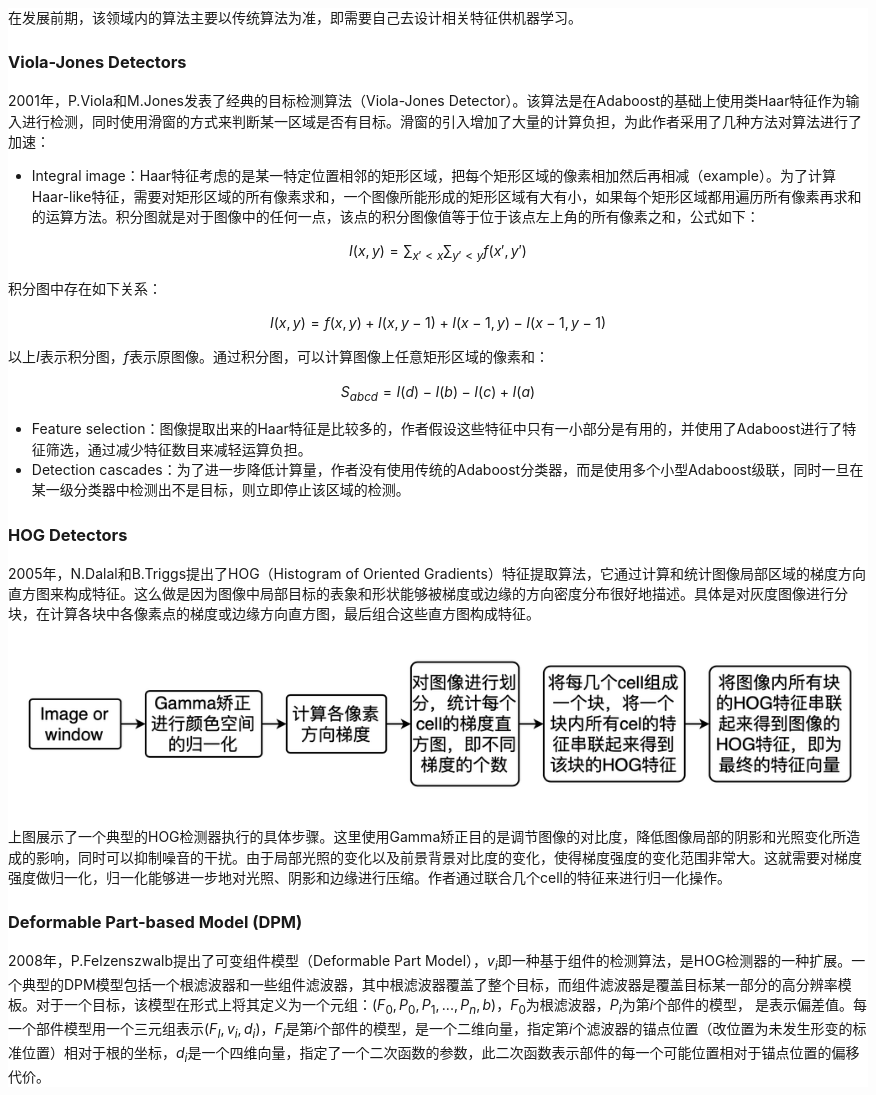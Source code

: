 在发展前期，该领域内的算法主要以传统算法为准，即需要自己去设计相关特征供机器学习。

### Viola-Jones Detectors

2001年，P.Viola和M.Jones发表了经典的目标检测算法（Viola-Jones Detector）。该算法是在Adaboost的基础上使用类Haar特征作为输入进行检测，同时使用滑窗的方式来判断某一区域是否有目标。滑窗的引入增加了大量的计算负担，为此作者采用了几种方法对算法进行了加速：

- Integral image：Haar特征考虑的是某一特定位置相邻的矩形区域，把每个矩形区域的像素相加然后再相减（example）。为了计算Haar-like特征，需要对矩形区域的所有像素求和，一个图像所能形成的矩形区域有大有小，如果每个矩形区域都用遍历所有像素再求和的运算方法。积分图就是对于图像中的任何一点，该点的积分图像值等于位于该点左上角的所有像素之和，公式如下：

$$
I(x,y) = \sum_{x'< x}\sum_{y' < y}f(x',y')
$$

积分图中存在如下关系：

$$
I(x,y) = f(x,y)+I(x,y-1)+I(x-1,y)-I(x-1,y-1)
$$

以上$I$表示积分图，$f$表示原图像。通过积分图，可以计算图像上任意矩形区域的像素和：

$$
S_{abcd} = I(d)-I(b)-I(c)+I(a)
$$

- Feature selection：图像提取出来的Haar特征是比较多的，作者假设这些特征中只有一小部分是有用的，并使用了Adaboost进行了特征筛选，通过减少特征数目来减轻运算负担。
- Detection cascades：为了进一步降低计算量，作者没有使用传统的Adaboost分类器，而是使用多个小型Adaboost级联，同时一旦在某一级分类器中检测出不是目标，则立即停止该区域的检测。

### HOG Detectors

2005年，N.Dalal和B.Triggs提出了HOG（Histogram of Oriented Gradients）特征提取算法，它通过计算和统计图像局部区域的梯度方向直方图来构成特征。这么做是因为图像中局部目标的表象和形状能够被梯度或边缘的方向密度分布很好地描述。具体是对灰度图像进行分块，在计算各块中各像素点的梯度或边缘方向直方图，最后组合这些直方图构成特征。

![HOG process](https://raw.githubusercontent.com/simplestory/simplestory.github.io/master/img/2020-11-20/hog_process.png)

上图展示了一个典型的HOG检测器执行的具体步骤。这里使用Gamma矫正目的是调节图像的对比度，降低图像局部的阴影和光照变化所造成的影响，同时可以抑制噪音的干扰。由于局部光照的变化以及前景背景对比度的变化，使得梯度强度的变化范围非常大。这就需要对梯度强度做归一化，归一化能够进一步地对光照、阴影和边缘进行压缩。作者通过联合几个cell的特征来进行归一化操作。

### Deformable Part-based Model (DPM)

2008年，P.Felzenszwalb提出了可变组件模型（Deformable Part Model），$v_i$即一种基于组件的检测算法，是HOG检测器的一种扩展。一个典型的DPM模型包括一个根滤波器和一些组件滤波器，其中根滤波器覆盖了整个目标，而组件滤波器是覆盖目标某一部分的高分辨率模板。对于一个目标，该模型在形式上将其定义为一个元组：$(F_0,P_0,P_1,...,P_n,b)$，$F_0$为根滤波器，$P_i$为第$i$个部件的模型，  是表示偏差值。每一个部件模型用一个三元组表示$(F_I, v_i, d_i)$，$F_i$是第$i$个部件的模型，是一个二维向量，指定第$i$个滤波器的锚点位置（改位置为未发生形变的标准位置）相对于根的坐标，$d_i$是一个四维向量，指定了一个二次函数的参数，此二次函数表示部件的每一个可能位置相对于锚点位置的偏移代价。
